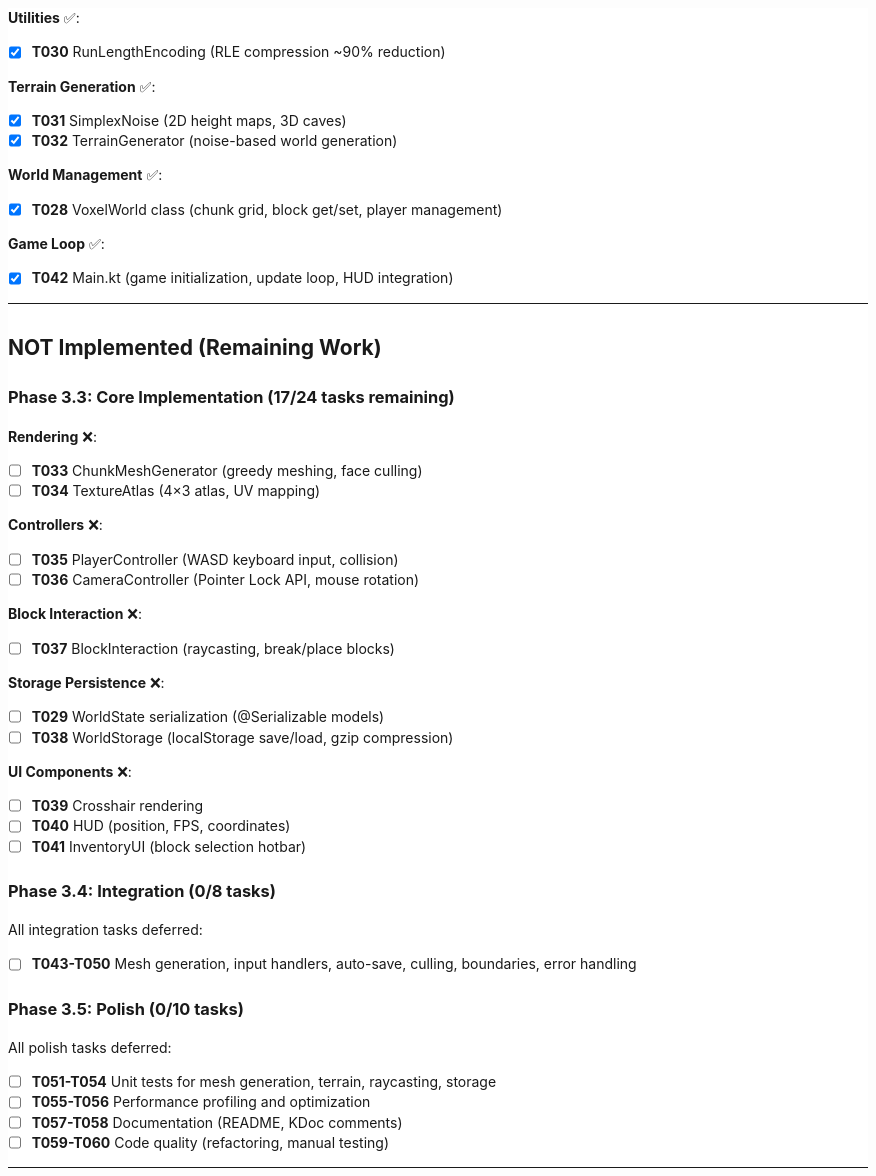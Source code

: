 **Utilities** ✅:

- [x] **T030** RunLengthEncoding (RLE compression ~90% reduction)

**Terrain Generation** ✅:

- [x] **T031** SimplexNoise (2D height maps, 3D caves)
- [x] **T032** TerrainGenerator (noise-based world generation)

**World Management** ✅:

- [x] **T028** VoxelWorld class (chunk grid, block get/set, player management)

**Game Loop** ✅:

- [x] **T042** Main.kt (game initialization, update loop, HUD integration)

---

## NOT Implemented (Remaining Work)

### Phase 3.3: Core Implementation (17/24 tasks remaining)

**Rendering** ❌:

- [ ] **T033** ChunkMeshGenerator (greedy meshing, face culling)
- [ ] **T034** TextureAtlas (4×3 atlas, UV mapping)

**Controllers** ❌:

- [ ] **T035** PlayerController (WASD keyboard input, collision)
- [ ] **T036** CameraController (Pointer Lock API, mouse rotation)

**Block Interaction** ❌:

- [ ] **T037** BlockInteraction (raycasting, break/place blocks)

**Storage Persistence** ❌:

- [ ] **T029** WorldState serialization (@Serializable models)
- [ ] **T038** WorldStorage (localStorage save/load, gzip compression)

**UI Components** ❌:

- [ ] **T039** Crosshair rendering
- [ ] **T040** HUD (position, FPS, coordinates)
- [ ] **T041** InventoryUI (block selection hotbar)

### Phase 3.4: Integration (0/8 tasks)

All integration tasks deferred:

- [ ] **T043-T050** Mesh generation, input handlers, auto-save, culling, boundaries, error handling

### Phase 3.5: Polish (0/10 tasks)

All polish tasks deferred:

- [ ] **T051-T054** Unit tests for mesh generation, terrain, raycasting, storage
- [ ] **T055-T056** Performance profiling and optimization
- [ ] **T057-T058** Documentation (README, KDoc comments)
- [ ] **T059-T060** Code quality (refactoring, manual testing)

---
